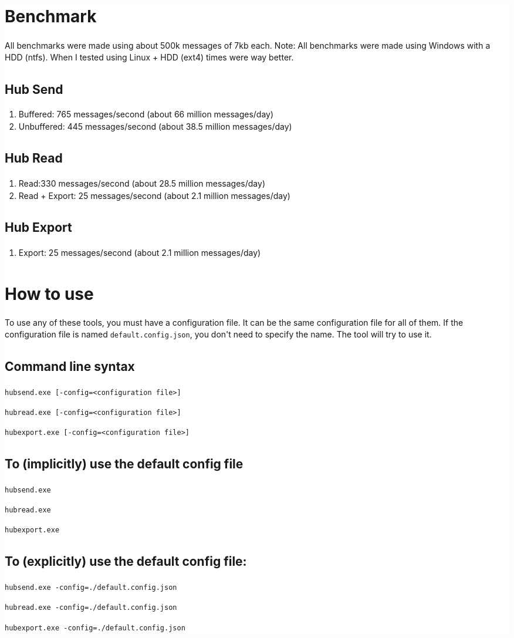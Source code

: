 
# Benchmark
All benchmarks were made using about 500k messages of 7kb each.
Note: All benchmarks were made using Windows with a HDD (ntfs). 
When I tested using Linux + HDD (ext4) times were way better. 

## Hub Send
1. Buffered: 765 messages/second (about 66 million messages/day)
2. Unbuffered: 445 messages/second (about 38.5 million messages/day)

## Hub Read
1. Read:330 messages/second (about 28.5 million messages/day)
2. Read + Export: 25 messages/second (about 2.1 million messages/day)

## Hub Export
1. Export: 25 messages/second (about 2.1 million messages/day)


# How to use
To use any of these tools, you must have a configuration file. It can be the same configuration file for all of them.
If the configuration file is named ```default.config.json```, you don't need to specify the name. The tool will try 
to use it.

## Command line syntax
```shell
hubsend.exe [-config=<configuration file>]
```
```shell
hubread.exe [-config=<configuration file>]
```
```shell
hubexport.exe [-config=<configuration file>]
```

## To (implicitly) use the default config file
```shell
hubsend.exe
```
```shell
hubread.exe
```
```shell
hubexport.exe
```


## To (explicitly) use the default config file:
```shell
hubsend.exe -config=./default.config.json
```
```shell
hubread.exe -config=./default.config.json
```
```shell
hubexport.exe -config=./default.config.json
```
